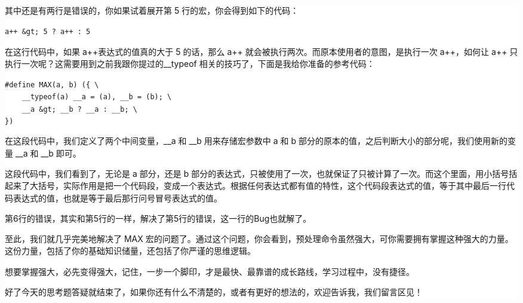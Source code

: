 其中还是有两行是错误的，你如果试着展开第 5 行的宏，你会得到如下的代码：

```
a++ &gt; 5 ? a++ : 5

```

在这行代码中，如果 a++表达式的值真的大于 5 的话，那么 a++ 就会被执行两次。而原本使用者的意图，是执行一次 a++，如何让 a++ 只执行一次呢？这需要用到之前我跟你提过的__typeof 相关的技巧了，下面是我给你准备的参考代码：

```
#define MAX(a, b) ({ \
    __typeof(a) __a = (a), __b = (b); \
    __a &gt; __b ? __a : __b; \
})

```

在这段代码中，我们定义了两个中间变量，__a 和 __b 用来存储宏参数中 a 和 b 部分的原本的值，之后判断大小的部分呢，我们使用新的变量 __a 和 __b 即可。

这段代码中，我们看到了，无论是 a 部分，还是 b 部分的表达式，只被使用了一次，也就保证了只被计算了一次。而这个里面，用小括号括起来了大括号，实际作用是把一个代码段，变成一个表达式。根据任何表达式都有值的特性，这个代码段表达式的值，等于其中最后一行代码表达式的值，也就是等于最后那行问号冒号表达式的值。

第6行的错误，其实和第5行的一样，解决了第5行的错误，这一行的Bug也就解了。

至此，我们就几乎完美地解决了 MAX 宏的问题了。通过这个问题，你会看到，预处理命令虽然强大，可你需要拥有掌握这种强大的力量。这份力量，包括了你的基础知识储量，还包括了你严谨的思维逻辑。

想要掌握强大，必先变得强大，记住，一步一个脚印，才是最快、最靠谱的成长路线，学习过程中，没有捷径。

好了今天的思考题答疑就结束了，如果你还有什么不清楚的，或者有更好的想法的，欢迎告诉我，我们留言区见！
